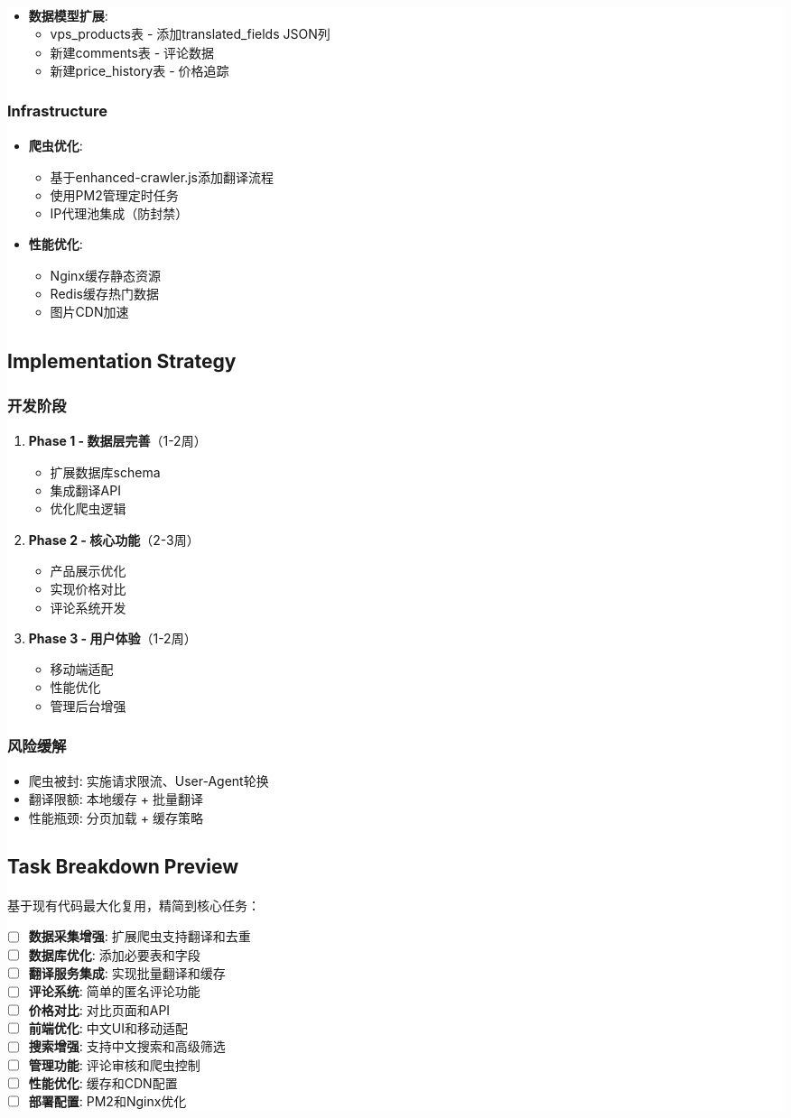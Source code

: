 - **数据模型扩展**:
  - vps_products表 - 添加translated_fields JSON列
  - 新建comments表 - 评论数据
  - 新建price_history表 - 价格追踪

### Infrastructure
- **爬虫优化**:
  - 基于enhanced-crawler.js添加翻译流程
  - 使用PM2管理定时任务
  - IP代理池集成（防封禁）

- **性能优化**:
  - Nginx缓存静态资源
  - Redis缓存热门数据
  - 图片CDN加速

## Implementation Strategy

### 开发阶段
1. **Phase 1 - 数据层完善**（1-2周）
   - 扩展数据库schema
   - 集成翻译API
   - 优化爬虫逻辑

2. **Phase 2 - 核心功能**（2-3周）
   - 产品展示优化
   - 实现价格对比
   - 评论系统开发

3. **Phase 3 - 用户体验**（1-2周）
   - 移动端适配
   - 性能优化
   - 管理后台增强

### 风险缓解
- 爬虫被封: 实施请求限流、User-Agent轮换
- 翻译限额: 本地缓存 + 批量翻译
- 性能瓶颈: 分页加载 + 缓存策略

## Task Breakdown Preview

基于现有代码最大化复用，精简到核心任务：

- [ ] **数据采集增强**: 扩展爬虫支持翻译和去重
- [ ] **数据库优化**: 添加必要表和字段
- [ ] **翻译服务集成**: 实现批量翻译和缓存
- [ ] **评论系统**: 简单的匿名评论功能
- [ ] **价格对比**: 对比页面和API
- [ ] **前端优化**: 中文UI和移动适配
- [ ] **搜索增强**: 支持中文搜索和高级筛选
- [ ] **管理功能**: 评论审核和爬虫控制
- [ ] **性能优化**: 缓存和CDN配置
- [ ] **部署配置**: PM2和Nginx优化
